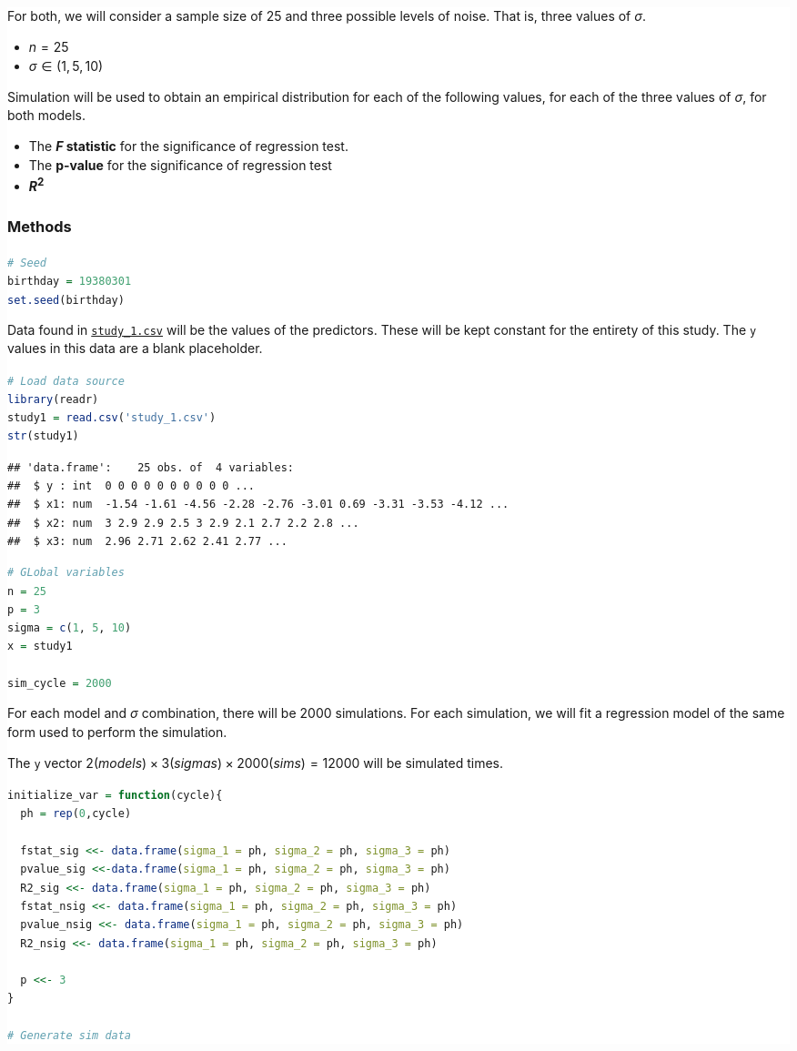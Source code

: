 For both, we will consider a sample size of $25$ and three possible levels of noise. That is, three values of $\sigma$.

- $n = 25$
- $\sigma \in (1, 5, 10)$

Simulation will be used to obtain an empirical distribution for each of the following values, for each of the three values of $\sigma$, for both models.

- The **$F$ statistic** for the significance of regression test.
- The **p-value** for the significance of regression test
- **$R^2$**

### Methods

```r
# Seed
birthday = 19380301
set.seed(birthday)
```

Data found in [`study_1.csv`](study_1.csv) will be the values of the predictors. These will be kept constant for the entirety of this study. The `y` values in this data are a blank placeholder.


```r
# Load data source
library(readr)
study1 = read.csv('study_1.csv')
str(study1)
```

```
## 'data.frame':	25 obs. of  4 variables:
##  $ y : int  0 0 0 0 0 0 0 0 0 0 ...
##  $ x1: num  -1.54 -1.61 -4.56 -2.28 -2.76 -3.01 0.69 -3.31 -3.53 -4.12 ...
##  $ x2: num  3 2.9 2.9 2.5 3 2.9 2.1 2.7 2.2 2.8 ...
##  $ x3: num  2.96 2.71 2.62 2.41 2.77 ...
```

```r
# GLobal variables
n = 25
p = 3
sigma = c(1, 5, 10)
x = study1

sim_cycle = 2000
```

For each model and $\sigma$ combination, there will be $2000$ simulations. For each simulation, we will fit a regression model of the same form used to perform the simulation.

The `y` vector $2 (models)×3 (sigmas)×2000 (sims)=12000$ will be simulated times.


```r
initialize_var = function(cycle){
  ph = rep(0,cycle)
  
  fstat_sig <<- data.frame(sigma_1 = ph, sigma_2 = ph, sigma_3 = ph)
  pvalue_sig <<-data.frame(sigma_1 = ph, sigma_2 = ph, sigma_3 = ph)
  R2_sig <<- data.frame(sigma_1 = ph, sigma_2 = ph, sigma_3 = ph)
  fstat_nsig <<- data.frame(sigma_1 = ph, sigma_2 = ph, sigma_3 = ph)
  pvalue_nsig <<- data.frame(sigma_1 = ph, sigma_2 = ph, sigma_3 = ph)
  R2_nsig <<- data.frame(sigma_1 = ph, sigma_2 = ph, sigma_3 = ph)
  
  p <<- 3
}

# Generate sim data
```